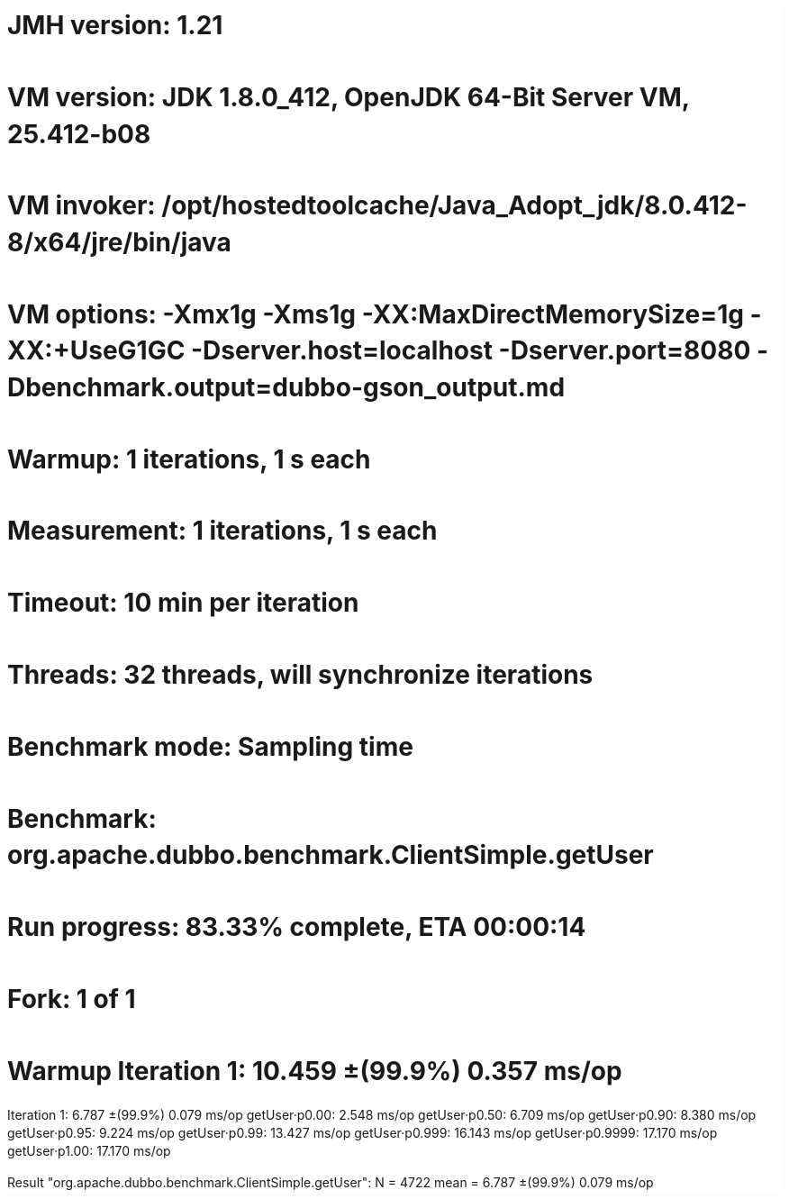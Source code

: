 # JMH version: 1.21
# VM version: JDK 1.8.0_412, OpenJDK 64-Bit Server VM, 25.412-b08
# VM invoker: /opt/hostedtoolcache/Java_Adopt_jdk/8.0.412-8/x64/jre/bin/java
# VM options: -Xmx1g -Xms1g -XX:MaxDirectMemorySize=1g -XX:+UseG1GC -Dserver.host=localhost -Dserver.port=8080 -Dbenchmark.output=dubbo-gson_output.md
# Warmup: 1 iterations, 1 s each
# Measurement: 1 iterations, 1 s each
# Timeout: 10 min per iteration
# Threads: 32 threads, will synchronize iterations
# Benchmark mode: Sampling time
# Benchmark: org.apache.dubbo.benchmark.ClientSimple.getUser

# Run progress: 83.33% complete, ETA 00:00:14
# Fork: 1 of 1
# Warmup Iteration   1: 10.459 ±(99.9%) 0.357 ms/op
Iteration   1: 6.787 ±(99.9%) 0.079 ms/op
                 getUser·p0.00:   2.548 ms/op
                 getUser·p0.50:   6.709 ms/op
                 getUser·p0.90:   8.380 ms/op
                 getUser·p0.95:   9.224 ms/op
                 getUser·p0.99:   13.427 ms/op
                 getUser·p0.999:  16.143 ms/op
                 getUser·p0.9999: 17.170 ms/op
                 getUser·p1.00:   17.170 ms/op



Result "org.apache.dubbo.benchmark.ClientSimple.getUser":
  N = 4722
  mean =      6.787 ±(99.9%) 0.079 ms/op
